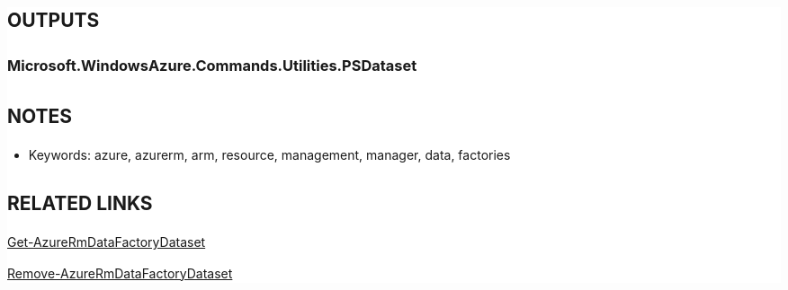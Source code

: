 ## OUTPUTS

### Microsoft.WindowsAzure.Commands.Utilities.PSDataset

## NOTES
* Keywords: azure, azurerm, arm, resource, management, manager, data, factories

## RELATED LINKS

[Get-AzureRmDataFactoryDataset](./Get-AzureRmDataFactoryDataset.md)

[Remove-AzureRmDataFactoryDataset](./Remove-AzureRmDataFactoryDataset.md)


